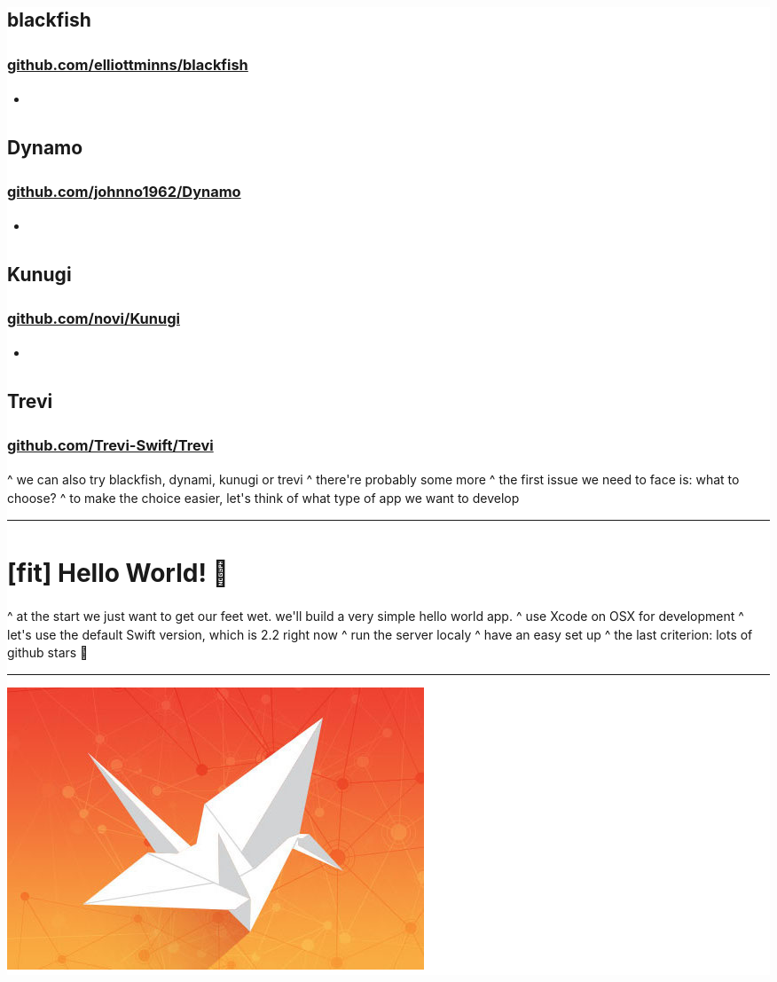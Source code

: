
## blackfish 
### [github.com/elliottminns/blackfish](https://github.com/elliottminns/blackfish)

-

## Dynamo
### [github.com/johnno1962/Dynamo](https://github.com/johnno1962/Dynamo)

-

## Kunugi 
### [github.com/novi/Kunugi](https://github.com/novi/Kunugi)

-

## Trevi 
### [github.com/Trevi-Swift/Trevi](https://github.com/Trevi-Swift/Trevi)

^ we can also try blackfish, dynami, kunugi or trevi
^ there're probably some more
^ the first issue we need to face is: what to choose?
^ to make the choice easier, let's think of what type of app we want to develop

---

 
# [fit] Hello World! 🎉

^ at the start we just want to get our feet wet. we'll build a very simple hello world app.
^ use Xcode on OSX for development 
^ let's use the default Swift version, which is 2.2 right now
^ run the server localy
^ have an easy set up
^ the last criterion: lots of github stars 🌟

---

![inline](perfect.jpeg)
